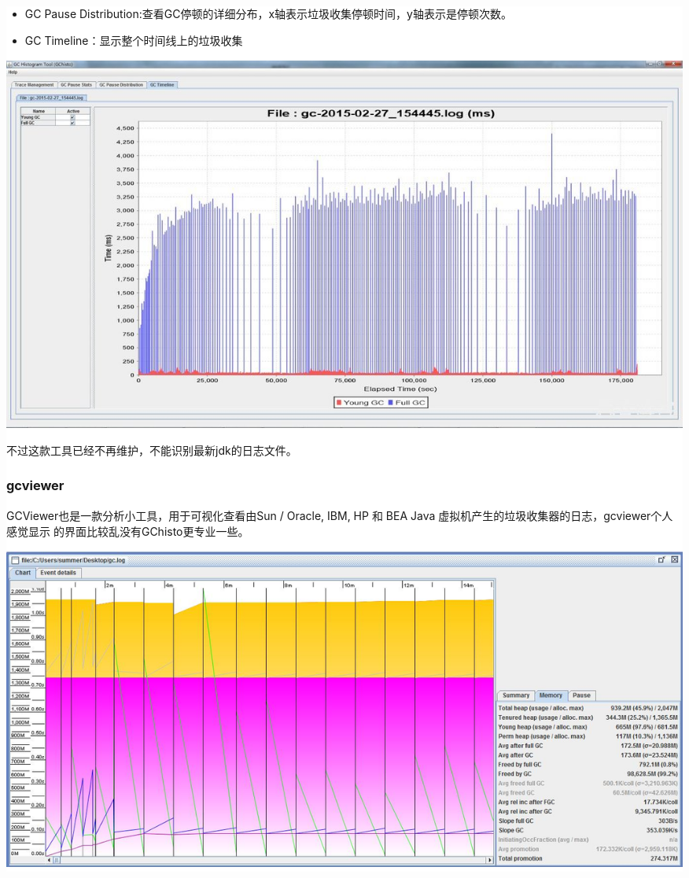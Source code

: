   * GC Pause Distribution:查看GC停顿的详细分布，x轴表示垃圾收集停顿时间，y轴表示是停顿次数。

  * GC Timeline：显示整个时间线上的垃圾收集

![](../md/img/ityouknow/g3.jpg)

不过这款工具已经不再维护，不能识别最新jdk的日志文件。

  

### gcviewer

GCViewer也是一款分析小工具，用于可视化查看由Sun / Oracle, IBM, HP 和 BEA Java
虚拟机产生的垃圾收集器的日志，gcviewer个人感觉显示 的界面比较乱没有GChisto更专业一些。

![](../md/img/ityouknow/gv.jpg)
